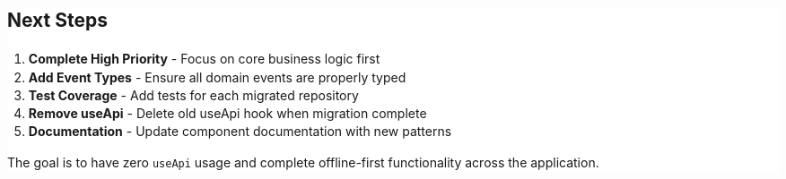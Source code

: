 ## Next Steps

1. **Complete High Priority** - Focus on core business logic first
2. **Add Event Types** - Ensure all domain events are properly typed
3. **Test Coverage** - Add tests for each migrated repository
4. **Remove useApi** - Delete old useApi hook when migration complete
5. **Documentation** - Update component documentation with new patterns

The goal is to have zero `useApi` usage and complete offline-first functionality across the application.
